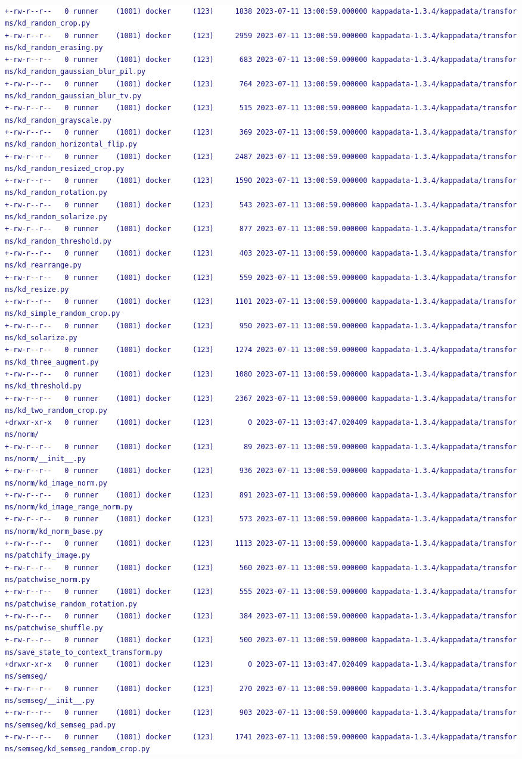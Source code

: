 ```diff
+-rw-r--r--   0 runner    (1001) docker     (123)     1838 2023-07-11 13:00:59.000000 kappadata-1.3.4/kappadata/transforms/kd_random_crop.py
+-rw-r--r--   0 runner    (1001) docker     (123)     2959 2023-07-11 13:00:59.000000 kappadata-1.3.4/kappadata/transforms/kd_random_erasing.py
+-rw-r--r--   0 runner    (1001) docker     (123)      683 2023-07-11 13:00:59.000000 kappadata-1.3.4/kappadata/transforms/kd_random_gaussian_blur_pil.py
+-rw-r--r--   0 runner    (1001) docker     (123)      764 2023-07-11 13:00:59.000000 kappadata-1.3.4/kappadata/transforms/kd_random_gaussian_blur_tv.py
+-rw-r--r--   0 runner    (1001) docker     (123)      515 2023-07-11 13:00:59.000000 kappadata-1.3.4/kappadata/transforms/kd_random_grayscale.py
+-rw-r--r--   0 runner    (1001) docker     (123)      369 2023-07-11 13:00:59.000000 kappadata-1.3.4/kappadata/transforms/kd_random_horizontal_flip.py
+-rw-r--r--   0 runner    (1001) docker     (123)     2487 2023-07-11 13:00:59.000000 kappadata-1.3.4/kappadata/transforms/kd_random_resized_crop.py
+-rw-r--r--   0 runner    (1001) docker     (123)     1590 2023-07-11 13:00:59.000000 kappadata-1.3.4/kappadata/transforms/kd_random_rotation.py
+-rw-r--r--   0 runner    (1001) docker     (123)      543 2023-07-11 13:00:59.000000 kappadata-1.3.4/kappadata/transforms/kd_random_solarize.py
+-rw-r--r--   0 runner    (1001) docker     (123)      877 2023-07-11 13:00:59.000000 kappadata-1.3.4/kappadata/transforms/kd_random_threshold.py
+-rw-r--r--   0 runner    (1001) docker     (123)      403 2023-07-11 13:00:59.000000 kappadata-1.3.4/kappadata/transforms/kd_rearrange.py
+-rw-r--r--   0 runner    (1001) docker     (123)      559 2023-07-11 13:00:59.000000 kappadata-1.3.4/kappadata/transforms/kd_resize.py
+-rw-r--r--   0 runner    (1001) docker     (123)     1101 2023-07-11 13:00:59.000000 kappadata-1.3.4/kappadata/transforms/kd_simple_random_crop.py
+-rw-r--r--   0 runner    (1001) docker     (123)      950 2023-07-11 13:00:59.000000 kappadata-1.3.4/kappadata/transforms/kd_solarize.py
+-rw-r--r--   0 runner    (1001) docker     (123)     1274 2023-07-11 13:00:59.000000 kappadata-1.3.4/kappadata/transforms/kd_three_augment.py
+-rw-r--r--   0 runner    (1001) docker     (123)     1080 2023-07-11 13:00:59.000000 kappadata-1.3.4/kappadata/transforms/kd_threshold.py
+-rw-r--r--   0 runner    (1001) docker     (123)     2367 2023-07-11 13:00:59.000000 kappadata-1.3.4/kappadata/transforms/kd_two_random_crop.py
+drwxr-xr-x   0 runner    (1001) docker     (123)        0 2023-07-11 13:03:47.020409 kappadata-1.3.4/kappadata/transforms/norm/
+-rw-r--r--   0 runner    (1001) docker     (123)       89 2023-07-11 13:00:59.000000 kappadata-1.3.4/kappadata/transforms/norm/__init__.py
+-rw-r--r--   0 runner    (1001) docker     (123)      936 2023-07-11 13:00:59.000000 kappadata-1.3.4/kappadata/transforms/norm/kd_image_norm.py
+-rw-r--r--   0 runner    (1001) docker     (123)      891 2023-07-11 13:00:59.000000 kappadata-1.3.4/kappadata/transforms/norm/kd_image_range_norm.py
+-rw-r--r--   0 runner    (1001) docker     (123)      573 2023-07-11 13:00:59.000000 kappadata-1.3.4/kappadata/transforms/norm/kd_norm_base.py
+-rw-r--r--   0 runner    (1001) docker     (123)     1113 2023-07-11 13:00:59.000000 kappadata-1.3.4/kappadata/transforms/patchify_image.py
+-rw-r--r--   0 runner    (1001) docker     (123)      560 2023-07-11 13:00:59.000000 kappadata-1.3.4/kappadata/transforms/patchwise_norm.py
+-rw-r--r--   0 runner    (1001) docker     (123)      555 2023-07-11 13:00:59.000000 kappadata-1.3.4/kappadata/transforms/patchwise_random_rotation.py
+-rw-r--r--   0 runner    (1001) docker     (123)      384 2023-07-11 13:00:59.000000 kappadata-1.3.4/kappadata/transforms/patchwise_shuffle.py
+-rw-r--r--   0 runner    (1001) docker     (123)      500 2023-07-11 13:00:59.000000 kappadata-1.3.4/kappadata/transforms/save_state_to_context_transform.py
+drwxr-xr-x   0 runner    (1001) docker     (123)        0 2023-07-11 13:03:47.020409 kappadata-1.3.4/kappadata/transforms/semseg/
+-rw-r--r--   0 runner    (1001) docker     (123)      270 2023-07-11 13:00:59.000000 kappadata-1.3.4/kappadata/transforms/semseg/__init__.py
+-rw-r--r--   0 runner    (1001) docker     (123)      903 2023-07-11 13:00:59.000000 kappadata-1.3.4/kappadata/transforms/semseg/kd_semseg_pad.py
+-rw-r--r--   0 runner    (1001) docker     (123)     1741 2023-07-11 13:00:59.000000 kappadata-1.3.4/kappadata/transforms/semseg/kd_semseg_random_crop.py
```
